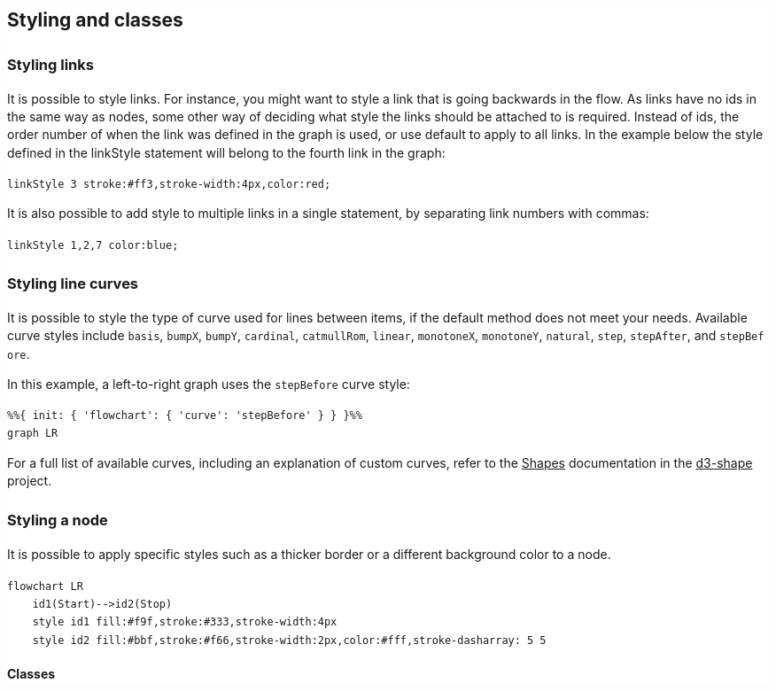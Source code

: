 ## Styling and classes

### Styling links

It is possible to style links. For instance, you might want to style a link that is going backwards in the flow. As links
have no ids in the same way as nodes, some other way of deciding what style the links should be attached to is required.
Instead of ids, the order number of when the link was defined in the graph is used, or use default to apply to all links.
In the example below the style defined in the linkStyle statement will belong to the fourth link in the graph:

```
linkStyle 3 stroke:#ff3,stroke-width:4px,color:red;
```

It is also possible to add style to multiple links in a single statement, by separating link numbers with commas:

```
linkStyle 1,2,7 color:blue;
```

### Styling line curves

It is possible to style the type of curve used for lines between items, if the default method does not meet your needs.
Available curve styles include `basis`, `bumpX`, `bumpY`, `cardinal`, `catmullRom`, `linear`, `monotoneX`, `monotoneY`,
`natural`, `step`, `stepAfter`, and `stepBefore`.

In this example, a left-to-right graph uses the `stepBefore` curve style:

```
%%{ init: { 'flowchart': { 'curve': 'stepBefore' } } }%%
graph LR
```

For a full list of available curves, including an explanation of custom curves, refer to
the [Shapes](https://github.com/d3/d3-shape/blob/main/README.md#curves) documentation in the
[d3-shape](https://github.com/d3/d3-shape/) project.

### Styling a node

It is possible to apply specific styles such as a thicker border or a different background color to a node.

```mermaid-example
flowchart LR
    id1(Start)-->id2(Stop)
    style id1 fill:#f9f,stroke:#333,stroke-width:4px
    style id2 fill:#bbf,stroke:#f66,stroke-width:2px,color:#fff,stroke-dasharray: 5 5
```

#### Classes
